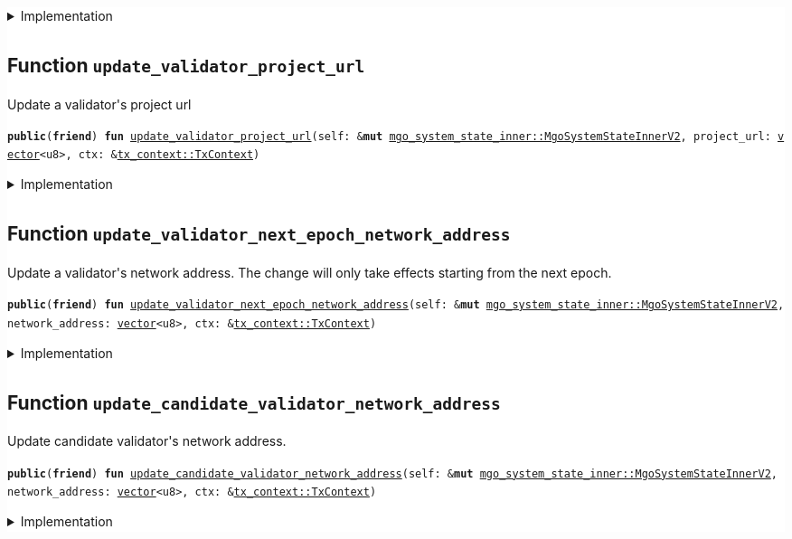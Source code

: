 <details><summary>Implementation</summary></details>

<a name="0x3_mgo_system_state_inner_update_validator_project_url"></a>

## Function `update_validator_project_url`

Update a validator's project url


<pre><code><b>public</b>(<b>friend</b>) <b>fun</b> <a href="mgo_system_state_inner.md#0x3_mgo_system_state_inner_update_validator_project_url">update_validator_project_url</a>(self: &<b>mut</b> <a href="mgo_system_state_inner.md#0x3_mgo_system_state_inner_MgoSystemStateInnerV2">mgo_system_state_inner::MgoSystemStateInnerV2</a>, project_url: <a href="dependencies/move-stdlib/vector.md#0x1_vector">vector</a>&lt;u8&gt;, ctx: &<a href="dependencies/mgo-framework/tx_context.md#0x2_tx_context_TxContext">tx_context::TxContext</a>)
</code></pre>



<details><summary>Implementation</summary></details>

<a name="0x3_mgo_system_state_inner_update_validator_next_epoch_network_address"></a>

## Function `update_validator_next_epoch_network_address`

Update a validator's network address.
The change will only take effects starting from the next epoch.


<pre><code><b>public</b>(<b>friend</b>) <b>fun</b> <a href="mgo_system_state_inner.md#0x3_mgo_system_state_inner_update_validator_next_epoch_network_address">update_validator_next_epoch_network_address</a>(self: &<b>mut</b> <a href="mgo_system_state_inner.md#0x3_mgo_system_state_inner_MgoSystemStateInnerV2">mgo_system_state_inner::MgoSystemStateInnerV2</a>, network_address: <a href="dependencies/move-stdlib/vector.md#0x1_vector">vector</a>&lt;u8&gt;, ctx: &<a href="dependencies/mgo-framework/tx_context.md#0x2_tx_context_TxContext">tx_context::TxContext</a>)
</code></pre>



<details><summary>Implementation</summary></details>

<a name="0x3_mgo_system_state_inner_update_candidate_validator_network_address"></a>

## Function `update_candidate_validator_network_address`

Update candidate validator's network address.


<pre><code><b>public</b>(<b>friend</b>) <b>fun</b> <a href="mgo_system_state_inner.md#0x3_mgo_system_state_inner_update_candidate_validator_network_address">update_candidate_validator_network_address</a>(self: &<b>mut</b> <a href="mgo_system_state_inner.md#0x3_mgo_system_state_inner_MgoSystemStateInnerV2">mgo_system_state_inner::MgoSystemStateInnerV2</a>, network_address: <a href="dependencies/move-stdlib/vector.md#0x1_vector">vector</a>&lt;u8&gt;, ctx: &<a href="dependencies/mgo-framework/tx_context.md#0x2_tx_context_TxContext">tx_context::TxContext</a>)
</code></pre>



<details><summary>Implementation</summary></details>

